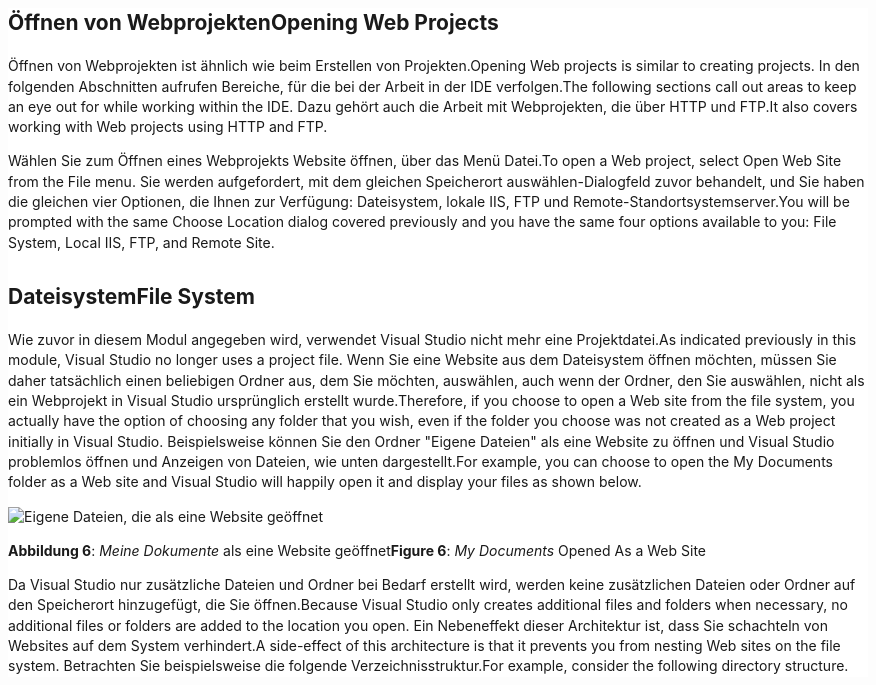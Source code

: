 
## <a name="opening-web-projects"></a><span data-ttu-id="aeee3-238">Öffnen von Webprojekten</span><span class="sxs-lookup"><span data-stu-id="aeee3-238">Opening Web Projects</span></span>

<span data-ttu-id="aeee3-239">Öffnen von Webprojekten ist ähnlich wie beim Erstellen von Projekten.</span><span class="sxs-lookup"><span data-stu-id="aeee3-239">Opening Web projects is similar to creating projects.</span></span> <span data-ttu-id="aeee3-240">In den folgenden Abschnitten aufrufen Bereiche, für die bei der Arbeit in der IDE verfolgen.</span><span class="sxs-lookup"><span data-stu-id="aeee3-240">The following sections call out areas to keep an eye out for while working within the IDE.</span></span> <span data-ttu-id="aeee3-241">Dazu gehört auch die Arbeit mit Webprojekten, die über HTTP und FTP.</span><span class="sxs-lookup"><span data-stu-id="aeee3-241">It also covers working with Web projects using HTTP and FTP.</span></span>

<span data-ttu-id="aeee3-242">Wählen Sie zum Öffnen eines Webprojekts Website öffnen, über das Menü Datei.</span><span class="sxs-lookup"><span data-stu-id="aeee3-242">To open a Web project, select Open Web Site from the File menu.</span></span> <span data-ttu-id="aeee3-243">Sie werden aufgefordert, mit dem gleichen Speicherort auswählen-Dialogfeld zuvor behandelt, und Sie haben die gleichen vier Optionen, die Ihnen zur Verfügung: Dateisystem, lokale IIS, FTP und Remote-Standortsystemserver.</span><span class="sxs-lookup"><span data-stu-id="aeee3-243">You will be prompted with the same Choose Location dialog covered previously and you have the same four options available to you: File System, Local IIS, FTP, and Remote Site.</span></span>

<a id="_Toc116100245"></a>

## <a name="file-system"></a><span data-ttu-id="aeee3-244">Dateisystem</span><span class="sxs-lookup"><span data-stu-id="aeee3-244">File System</span></span>

<span data-ttu-id="aeee3-245">Wie zuvor in diesem Modul angegeben wird, verwendet Visual Studio nicht mehr eine Projektdatei.</span><span class="sxs-lookup"><span data-stu-id="aeee3-245">As indicated previously in this module, Visual Studio no longer uses a project file.</span></span> <span data-ttu-id="aeee3-246">Wenn Sie eine Website aus dem Dateisystem öffnen möchten, müssen Sie daher tatsächlich einen beliebigen Ordner aus, dem Sie möchten, auswählen, auch wenn der Ordner, den Sie auswählen, nicht als ein Webprojekt in Visual Studio ursprünglich erstellt wurde.</span><span class="sxs-lookup"><span data-stu-id="aeee3-246">Therefore, if you choose to open a Web site from the file system, you actually have the option of choosing any folder that you wish, even if the folder you choose was not created as a Web project initially in Visual Studio.</span></span> <span data-ttu-id="aeee3-247">Beispielsweise können Sie den Ordner "Eigene Dateien" als eine Website zu öffnen und Visual Studio problemlos öffnen und Anzeigen von Dateien, wie unten dargestellt.</span><span class="sxs-lookup"><span data-stu-id="aeee3-247">For example, you can choose to open the My Documents folder as a Web site and Visual Studio will happily open it and display your files as shown below.</span></span>


![Eigene Dateien, die als eine Website geöffnet](improvements-in-visual-studio-2005/_static/image3.jpg)

<span data-ttu-id="aeee3-249">**Abbildung 6**: *Meine Dokumente* als eine Website geöffnet</span><span class="sxs-lookup"><span data-stu-id="aeee3-249">**Figure 6**: *My Documents* Opened As a Web Site</span></span>


<span data-ttu-id="aeee3-250">Da Visual Studio nur zusätzliche Dateien und Ordner bei Bedarf erstellt wird, werden keine zusätzlichen Dateien oder Ordner auf den Speicherort hinzugefügt, die Sie öffnen.</span><span class="sxs-lookup"><span data-stu-id="aeee3-250">Because Visual Studio only creates additional files and folders when necessary, no additional files or folders are added to the location you open.</span></span> <span data-ttu-id="aeee3-251">Ein Nebeneffekt dieser Architektur ist, dass Sie schachteln von Websites auf dem System verhindert.</span><span class="sxs-lookup"><span data-stu-id="aeee3-251">A side-effect of this architecture is that it prevents you from nesting Web sites on the file system.</span></span> <span data-ttu-id="aeee3-252">Betrachten Sie beispielsweise die folgende Verzeichnisstruktur.</span><span class="sxs-lookup"><span data-stu-id="aeee3-252">For example, consider the following directory structure.</span></span>
